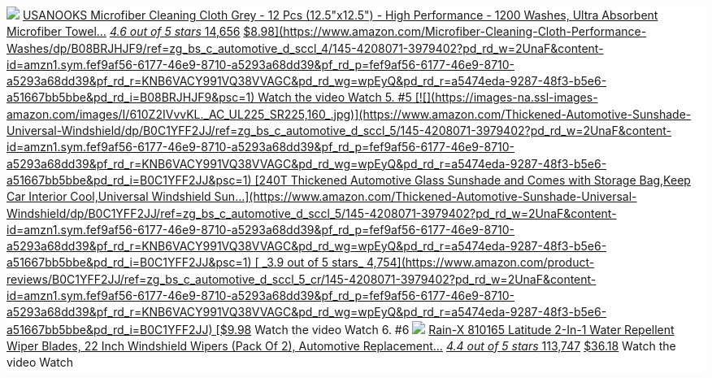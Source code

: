 [![](https://images-na.ssl-images-amazon.com/images/I/A1U4ZA-OJmS._AC_UL225_SR225,160_.jpg)](https://www.amazon.com/Microfiber-Cleaning-Cloth-Performance-Washes/dp/B08BRJHJF9/ref=zg_bs_c_automotive_d_sccl_4/145-4208071-3979402?pd_rd_w=2UnaF&content-id=amzn1.sym.fef9af56-6177-46e9-8710-a5293a68dd39&pf_rd_p=fef9af56-6177-46e9-8710-a5293a68dd39&pf_rd_r=KNB6VACY991VQ38VVAGC&pd_rd_wg=wpEyQ&pd_rd_r=a5474eda-9287-48f3-b5e6-a51667bb5bbe&pd_rd_i=B08BRJHJF9&psc=1)
[USANOOKS Microfiber Cleaning Cloth Grey - 12 Pcs (12.5"x12.5") - High Performance - 1200 Washes, Ultra Absorbent Microfiber Towel…](https://www.amazon.com/Microfiber-Cleaning-Cloth-Performance-Washes/dp/B08BRJHJF9/ref=zg_bs_c_automotive_d_sccl_4/145-4208071-3979402?pd_rd_w=2UnaF&content-id=amzn1.sym.fef9af56-6177-46e9-8710-a5293a68dd39&pf_rd_p=fef9af56-6177-46e9-8710-a5293a68dd39&pf_rd_r=KNB6VACY991VQ38VVAGC&pd_rd_wg=wpEyQ&pd_rd_r=a5474eda-9287-48f3-b5e6-a51667bb5bbe&pd_rd_i=B08BRJHJF9&psc=1)
[ _4.6 out of 5 stars_ 14,656](https://www.amazon.com/product-reviews/B08BRJHJF9/ref=zg_bs_c_automotive_d_sccl_4_cr/145-4208071-3979402?pd_rd_w=2UnaF&content-id=amzn1.sym.fef9af56-6177-46e9-8710-a5293a68dd39&pf_rd_p=fef9af56-6177-46e9-8710-a5293a68dd39&pf_rd_r=KNB6VACY991VQ38VVAGC&pd_rd_wg=wpEyQ&pd_rd_r=a5474eda-9287-48f3-b5e6-a51667bb5bbe&pd_rd_i=B08BRJHJF9)
[$8.98](https://www.amazon.com/Microfiber-Cleaning-Cloth-Performance-Washes/dp/B08BRJHJF9/ref=zg_bs_c_automotive_d_sccl_4/145-4208071-3979402?pd_rd_w=2UnaF&content-id=amzn1.sym.fef9af56-6177-46e9-8710-a5293a68dd39&pf_rd_p=fef9af56-6177-46e9-8710-a5293a68dd39&pf_rd_r=KNB6VACY991VQ38VVAGC&pd_rd_wg=wpEyQ&pd_rd_r=a5474eda-9287-48f3-b5e6-a51667bb5bbe&pd_rd_i=B08BRJHJF9&psc=1)
Watch the video
Watch 
  5. #5
[![](https://images-na.ssl-images-amazon.com/images/I/610Z2IVvvKL._AC_UL225_SR225,160_.jpg)](https://www.amazon.com/Thickened-Automotive-Sunshade-Universal-Windshield/dp/B0C1YFF2JJ/ref=zg_bs_c_automotive_d_sccl_5/145-4208071-3979402?pd_rd_w=2UnaF&content-id=amzn1.sym.fef9af56-6177-46e9-8710-a5293a68dd39&pf_rd_p=fef9af56-6177-46e9-8710-a5293a68dd39&pf_rd_r=KNB6VACY991VQ38VVAGC&pd_rd_wg=wpEyQ&pd_rd_r=a5474eda-9287-48f3-b5e6-a51667bb5bbe&pd_rd_i=B0C1YFF2JJ&psc=1)
[240T Thickened Automotive Glass Sunshade and Comes with Storage Bag,Keep Car Interior Cool,Universal Windshield Sun…](https://www.amazon.com/Thickened-Automotive-Sunshade-Universal-Windshield/dp/B0C1YFF2JJ/ref=zg_bs_c_automotive_d_sccl_5/145-4208071-3979402?pd_rd_w=2UnaF&content-id=amzn1.sym.fef9af56-6177-46e9-8710-a5293a68dd39&pf_rd_p=fef9af56-6177-46e9-8710-a5293a68dd39&pf_rd_r=KNB6VACY991VQ38VVAGC&pd_rd_wg=wpEyQ&pd_rd_r=a5474eda-9287-48f3-b5e6-a51667bb5bbe&pd_rd_i=B0C1YFF2JJ&psc=1)
[ _3.9 out of 5 stars_ 4,754](https://www.amazon.com/product-reviews/B0C1YFF2JJ/ref=zg_bs_c_automotive_d_sccl_5_cr/145-4208071-3979402?pd_rd_w=2UnaF&content-id=amzn1.sym.fef9af56-6177-46e9-8710-a5293a68dd39&pf_rd_p=fef9af56-6177-46e9-8710-a5293a68dd39&pf_rd_r=KNB6VACY991VQ38VVAGC&pd_rd_wg=wpEyQ&pd_rd_r=a5474eda-9287-48f3-b5e6-a51667bb5bbe&pd_rd_i=B0C1YFF2JJ)
[$9.98](https://www.amazon.com/Thickened-Automotive-Sunshade-Universal-Windshield/dp/B0C1YFF2JJ/ref=zg_bs_c_automotive_d_sccl_5/145-4208071-3979402?pd_rd_w=2UnaF&content-id=amzn1.sym.fef9af56-6177-46e9-8710-a5293a68dd39&pf_rd_p=fef9af56-6177-46e9-8710-a5293a68dd39&pf_rd_r=KNB6VACY991VQ38VVAGC&pd_rd_wg=wpEyQ&pd_rd_r=a5474eda-9287-48f3-b5e6-a51667bb5bbe&pd_rd_i=B0C1YFF2JJ&psc=1)
Watch the video
Watch 
  6. #6
[![](https://images-na.ssl-images-amazon.com/images/I/71ZDqv1L5aL._AC_UL225_SR225,160_.jpg)](https://www.amazon.com/Rain-X-Latitude-Water-Repellency-Wiper/dp/B084CT24NM/ref=zg_bs_c_automotive_d_sccl_6/145-4208071-3979402?pd_rd_w=2UnaF&content-id=amzn1.sym.fef9af56-6177-46e9-8710-a5293a68dd39&pf_rd_p=fef9af56-6177-46e9-8710-a5293a68dd39&pf_rd_r=KNB6VACY991VQ38VVAGC&pd_rd_wg=wpEyQ&pd_rd_r=a5474eda-9287-48f3-b5e6-a51667bb5bbe&pd_rd_i=B084CT24NM&psc=1)
[Rain-X 810165 Latitude 2-In-1 Water Repellent Wiper Blades, 22 Inch Windshield Wipers (Pack Of 2), Automotive Replacement…](https://www.amazon.com/Rain-X-Latitude-Water-Repellency-Wiper/dp/B084CT24NM/ref=zg_bs_c_automotive_d_sccl_6/145-4208071-3979402?pd_rd_w=2UnaF&content-id=amzn1.sym.fef9af56-6177-46e9-8710-a5293a68dd39&pf_rd_p=fef9af56-6177-46e9-8710-a5293a68dd39&pf_rd_r=KNB6VACY991VQ38VVAGC&pd_rd_wg=wpEyQ&pd_rd_r=a5474eda-9287-48f3-b5e6-a51667bb5bbe&pd_rd_i=B084CT24NM&psc=1)
[ _4.4 out of 5 stars_ 113,747](https://www.amazon.com/product-reviews/B084CT24NM/ref=zg_bs_c_automotive_d_sccl_6_cr/145-4208071-3979402?pd_rd_w=2UnaF&content-id=amzn1.sym.fef9af56-6177-46e9-8710-a5293a68dd39&pf_rd_p=fef9af56-6177-46e9-8710-a5293a68dd39&pf_rd_r=KNB6VACY991VQ38VVAGC&pd_rd_wg=wpEyQ&pd_rd_r=a5474eda-9287-48f3-b5e6-a51667bb5bbe&pd_rd_i=B084CT24NM)
[$36.18](https://www.amazon.com/Rain-X-Latitude-Water-Repellency-Wiper/dp/B084CT24NM/ref=zg_bs_c_automotive_d_sccl_6/145-4208071-3979402?pd_rd_w=2UnaF&content-id=amzn1.sym.fef9af56-6177-46e9-8710-a5293a68dd39&pf_rd_p=fef9af56-6177-46e9-8710-a5293a68dd39&pf_rd_r=KNB6VACY991VQ38VVAGC&pd_rd_wg=wpEyQ&pd_rd_r=a5474eda-9287-48f3-b5e6-a51667bb5bbe&pd_rd_i=B084CT24NM&psc=1)
Watch the video
Watch 
